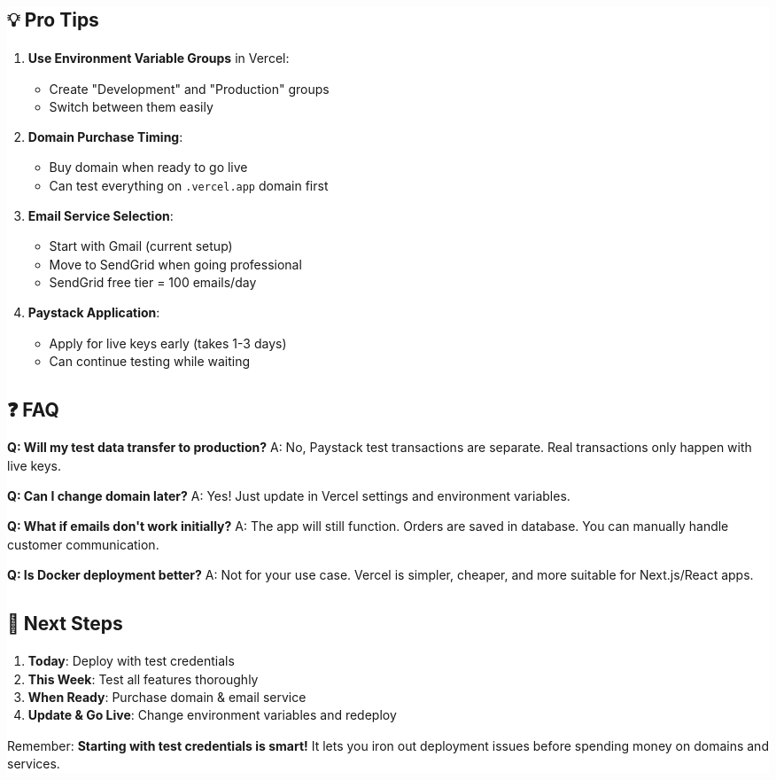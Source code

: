 ## 💡 Pro Tips

1. **Use Environment Variable Groups** in Vercel:
   - Create "Development" and "Production" groups
   - Switch between them easily

2. **Domain Purchase Timing**:
   - Buy domain when ready to go live
   - Can test everything on `.vercel.app` domain first

3. **Email Service Selection**:
   - Start with Gmail (current setup)
   - Move to SendGrid when going professional
   - SendGrid free tier = 100 emails/day

4. **Paystack Application**:
   - Apply for live keys early (takes 1-3 days)
   - Can continue testing while waiting

## ❓ FAQ

**Q: Will my test data transfer to production?**
A: No, Paystack test transactions are separate. Real transactions only happen with live keys.

**Q: Can I change domain later?**
A: Yes! Just update in Vercel settings and environment variables.

**Q: What if emails don't work initially?**
A: The app will still function. Orders are saved in database. You can manually handle customer communication.

**Q: Is Docker deployment better?**
A: Not for your use case. Vercel is simpler, cheaper, and more suitable for Next.js/React apps.

## 🚀 Next Steps

1. **Today**: Deploy with test credentials
2. **This Week**: Test all features thoroughly
3. **When Ready**: Purchase domain & email service
4. **Update & Go Live**: Change environment variables and redeploy

Remember: **Starting with test credentials is smart!** It lets you iron out deployment issues before spending money on domains and services. 